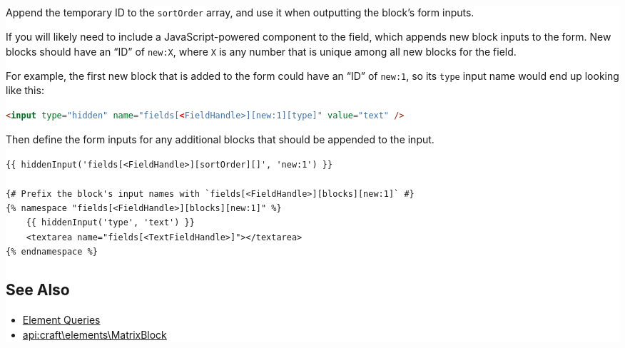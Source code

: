 Append the temporary ID to the `sortOrder` array, and use it when outputting the block’s form inputs.

If you will likely need to include a JavaScript-powered component to the field, which appends new block inputs to the form. New blocks should have an “ID” of `new:X`, where `X` is any number that is unique among all new blocks for the field.

For example, the first new block that is added to the form could have an “ID” of `new:1`, so its `type` input name would end up looking like this:

```html
<input type="hidden" name="fields[<FieldHandle>][new:1][type]" value="text" />
```

Then define the form inputs for any additional blocks that should be appended to the input.

```twig
{{ hiddenInput('fields[<FieldHandle>][sortOrder][]', 'new:1') }}

{# Prefix the block's input names with `fields[<FieldHandle>][blocks][new:1]` #}
{% namespace "fields[<FieldHandle>][blocks][new:1]" %}
    {{ hiddenInput('type', 'text') }}
    <textarea name="fields[<TextFieldHandle>]"></textarea>
{% endnamespace %}
```

## See Also

- [Element Queries](dev/element-queries/README.md)
- <api:craft\elements\MatrixBlock>
